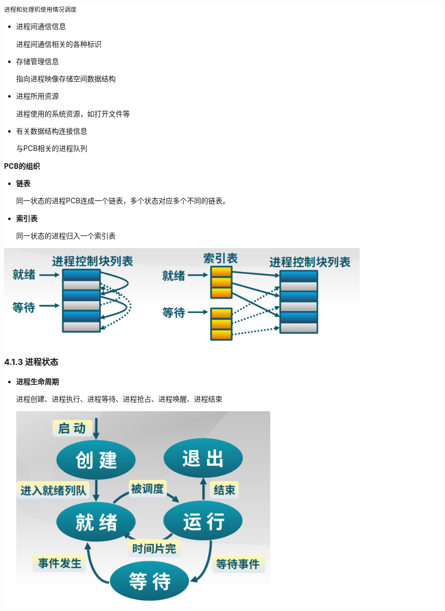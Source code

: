     进程和处理机使用情况调度

  * 进程间通信信息

    进程间通信相关的各种标识

  * 存储管理信息

    指向进程映像存储空间数据结构

  * 进程所用资源

    进程使用的系统资源，如打开文件等

  * 有关数据结构连接信息

    与PCB相关的进程队列

**PCB的组织**

* **链表**

  同一状态的进程PCB连成一个链表，多个状态对应多个不同的链表。

* **索引表**

  同一状态的进程归入一个索引表

<img src="/images/wiki/OS/PCB_link_index.png" width="700" alt="PCB的组织方式">

### 4.1.3 进程状态

* **进程生命周期**

  进程创建、进程执行、进程等待、进程抢占、进程唤醒、进程结束

  <img src="/images/wiki/OS/Process_Status.png" width="500" alt="进程状态">
